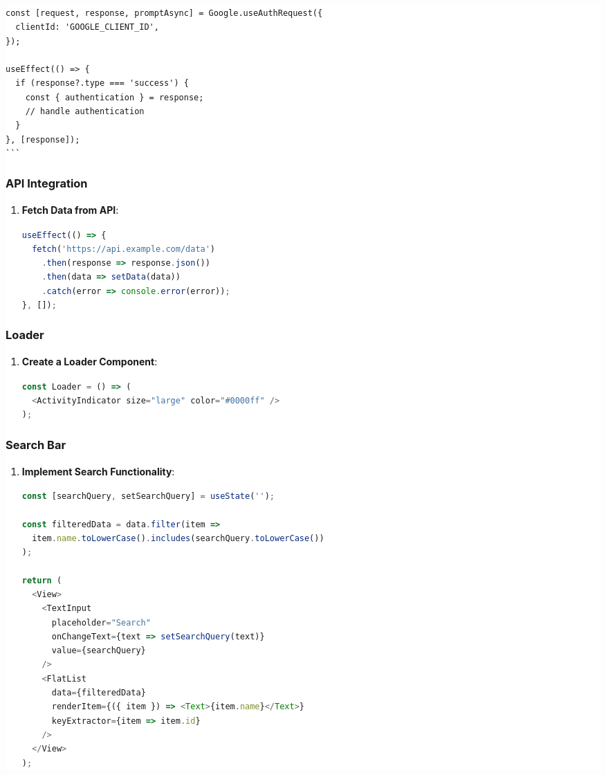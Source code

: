     const [request, response, promptAsync] = Google.useAuthRequest({
      clientId: 'GOOGLE_CLIENT_ID',
    });

    useEffect(() => {
      if (response?.type === 'success') {
        const { authentication } = response;
        // handle authentication
      }
    }, [response]);
    ```

### API Integration

1. **Fetch Data from API**:
    ```js
    useEffect(() => {
      fetch('https://api.example.com/data')
        .then(response => response.json())
        .then(data => setData(data))
        .catch(error => console.error(error));
    }, []);
    ```

### Loader

1. **Create a Loader Component**:
    ```js
    const Loader = () => (
      <ActivityIndicator size="large" color="#0000ff" />
    );
    ```

### Search Bar

1. **Implement Search Functionality**:
    ```js
    const [searchQuery, setSearchQuery] = useState('');

    const filteredData = data.filter(item =>
      item.name.toLowerCase().includes(searchQuery.toLowerCase())
    );

    return (
      <View>
        <TextInput
          placeholder="Search"
          onChangeText={text => setSearchQuery(text)}
          value={searchQuery}
        />
        <FlatList
          data={filteredData}
          renderItem={({ item }) => <Text>{item.name}</Text>}
          keyExtractor={item => item.id}
        />
      </View>
    );
    ```
